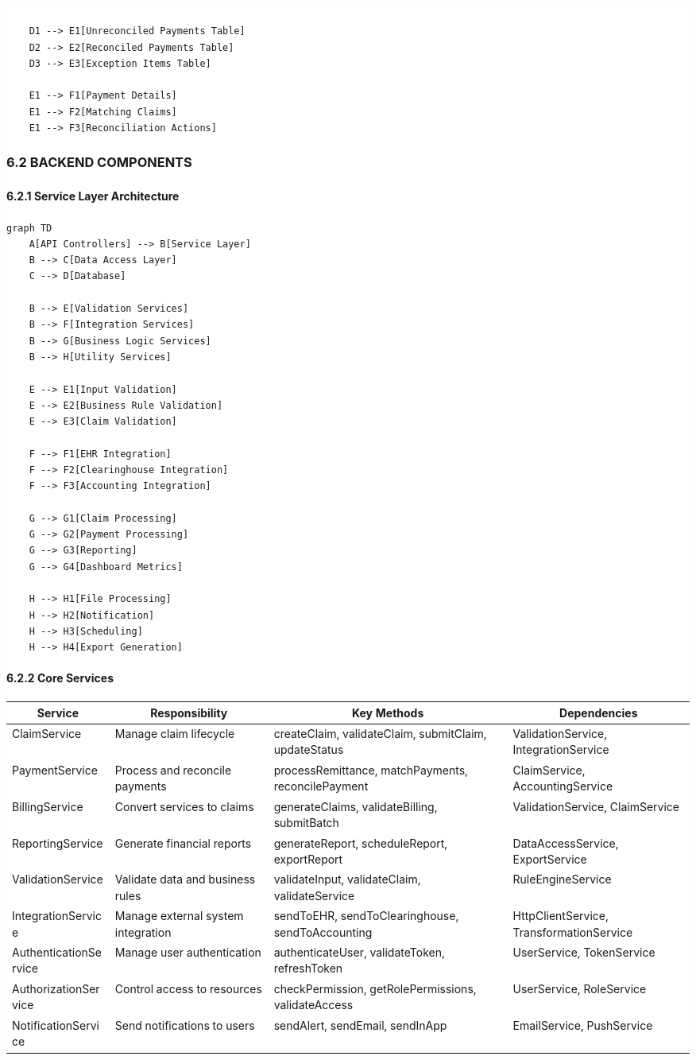 ```mermaid
    
    D1 --> E1[Unreconciled Payments Table]
    D2 --> E2[Reconciled Payments Table]
    D3 --> E3[Exception Items Table]
    
    E1 --> F1[Payment Details]
    E1 --> F2[Matching Claims]
    E1 --> F3[Reconciliation Actions]
```

### 6.2 BACKEND COMPONENTS

#### 6.2.1 Service Layer Architecture

```mermaid
graph TD
    A[API Controllers] --> B[Service Layer]
    B --> C[Data Access Layer]
    C --> D[Database]
    
    B --> E[Validation Services]
    B --> F[Integration Services]
    B --> G[Business Logic Services]
    B --> H[Utility Services]
    
    E --> E1[Input Validation]
    E --> E2[Business Rule Validation]
    E --> E3[Claim Validation]
    
    F --> F1[EHR Integration]
    F --> F2[Clearinghouse Integration]
    F --> F3[Accounting Integration]
    
    G --> G1[Claim Processing]
    G --> G2[Payment Processing]
    G --> G3[Reporting]
    G --> G4[Dashboard Metrics]
    
    H --> H1[File Processing]
    H --> H2[Notification]
    H --> H3[Scheduling]
    H --> H4[Export Generation]
```

#### 6.2.2 Core Services

| Service | Responsibility | Key Methods | Dependencies |
| --- | --- | --- | --- |
| ClaimService | Manage claim lifecycle | createClaim, validateClaim, submitClaim, updateStatus | ValidationService, IntegrationService |
| PaymentService | Process and reconcile payments | processRemittance, matchPayments, reconcilePayment | ClaimService, AccountingService |
| BillingService | Convert services to claims | generateClaims, validateBilling, submitBatch | ValidationService, ClaimService |
| ReportingService | Generate financial reports | generateReport, scheduleReport, exportReport | DataAccessService, ExportService |
| ValidationService | Validate data and business rules | validateInput, validateClaim, validateService | RuleEngineService |
| IntegrationService | Manage external system integration | sendToEHR, sendToClearinghouse, sendToAccounting | HttpClientService, TransformationService |
| AuthenticationService | Manage user authentication | authenticateUser, validateToken, refreshToken | UserService, TokenService |
| AuthorizationService | Control access to resources | checkPermission, getRolePermissions, validateAccess | UserService, RoleService |
| NotificationService | Send notifications to users | sendAlert, sendEmail, sendInApp | EmailService, PushService |